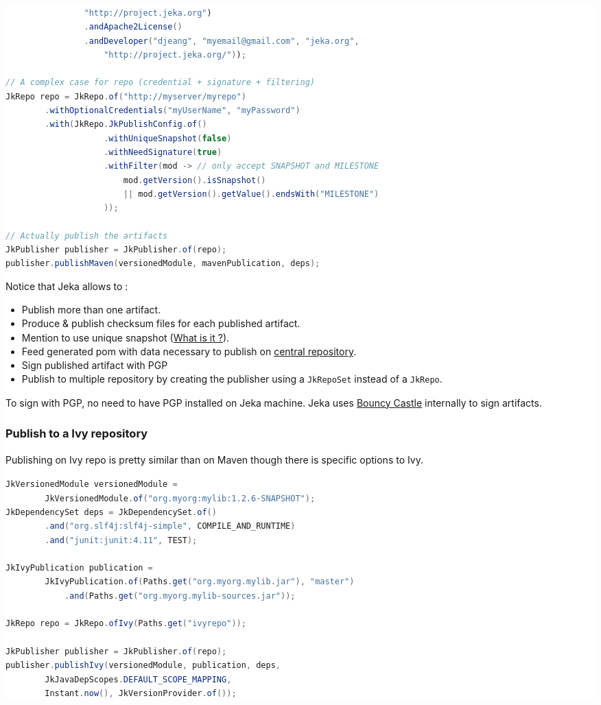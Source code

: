 ```java
                "http://project.jeka.org")
                .andApache2License()
                .andDeveloper("djeang", "myemail@gmail.com", "jeka.org", 
                    "http://project.jeka.org/"));

// A complex case for repo (credential + signature + filtering) 
JkRepo repo = JkRepo.of("http://myserver/myrepo")
        .withOptionalCredentials("myUserName", "myPassword")
        .with(JkRepo.JkPublishConfig.of()
                    .withUniqueSnapshot(false)
                    .withNeedSignature(true)
                    .withFilter(mod -> // only accept SNAPSHOT and MILESTONE
                        mod.getVersion().isSnapshot() 
                        || mod.getVersion().getValue().endsWith("MILESTONE")
                    ));

// Actually publish the artifacts
JkPublisher publisher = JkPublisher.of(repo);
publisher.publishMaven(versionedModule, mavenPublication, deps);
```

Notice that Jeka allows to :

- Publish more than one artifact.
- Produce & publish checksum files for each published artifact.
- Mention to use unique snapshot ([What is it ?](http://stackoverflow.com/questions/1243574/how-to-stop-maven-artifactory-from-keeping-snapshots-with-timestamps)).
- Feed generated pom with data necessary to publish on [central repository](https://maven.apache.org/guides/mini/guide-central-repository-upload.html).
- Sign published artifact with PGP
- Publish to multiple repository by creating the publisher using a `JkRepoSet` instead of a `JkRepo`.

To sign with PGP, no need to have PGP installed on Jeka machine. Jeka uses <a href="https://www.bouncycastle.org/">Bouncy Castle</a> internally to sign artifacts.

### Publish to a Ivy repository

Publishing on Ivy repo is pretty similar than on Maven though there is specific options to Ivy.

```java
JkVersionedModule versionedModule = 
        JkVersionedModule.of("org.myorg:mylib:1.2.6-SNAPSHOT");
JkDependencySet deps = JkDependencySet.of()
        .and("org.slf4j:slf4j-simple", COMPILE_AND_RUNTIME)
        .and("junit:junit:4.11", TEST);

JkIvyPublication publication = 
        JkIvyPublication.of(Paths.get("org.myorg.mylib.jar"), "master")
            .and(Paths.get("org.myorg.mylib-sources.jar"));

JkRepo repo = JkRepo.ofIvy(Paths.get("ivyrepo"));

JkPublisher publisher = JkPublisher.of(repo);
publisher.publishIvy(versionedModule, publication, deps, 
        JkJavaDepScopes.DEFAULT_SCOPE_MAPPING,
        Instant.now(), JkVersionProvider.of());
```
